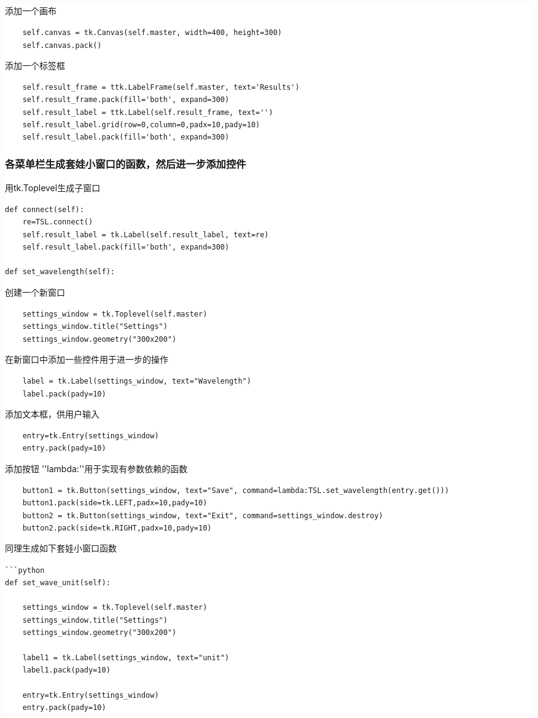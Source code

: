 添加一个画布
  
        self.canvas = tk.Canvas(self.master, width=400, height=300)
        self.canvas.pack()
  
添加一个标签框
  
        self.result_frame = ttk.LabelFrame(self.master, text='Results')
        self.result_frame.pack(fill='both', expand=300)
        self.result_label = ttk.Label(self.result_frame, text='')
        self.result_label.grid(row=0,column=0,padx=10,pady=10)
        self.result_label.pack(fill='both', expand=300)
  
###  各菜单栏生成套娃小窗口的函数，然后进一步添加控件
  
用tk.Toplevel生成子窗口
  
    def connect(self):
        re=TSL.connect()
        self.result_label = tk.Label(self.result_label, text=re)
        self.result_label.pack(fill='both', expand=300)
  
    def set_wavelength(self):
创建一个新窗口
  
        settings_window = tk.Toplevel(self.master)
        settings_window.title("Settings")
        settings_window.geometry("300x200")
  
在新窗口中添加一些控件用于进一步的操作
  
        label = tk.Label(settings_window, text="Wavelength")
        label.pack(pady=10)
添加文本框，供用户输入
  
        entry=tk.Entry(settings_window)
        entry.pack(pady=10)
添加按钮
''lambda:''用于实现有参数依赖的函数
  
        button1 = tk.Button(settings_window, text="Save", command=lambda:TSL.set_wavelength(entry.get()))
        button1.pack(side=tk.LEFT,padx=10,pady=10)
        button2 = tk.Button(settings_window, text="Exit", command=settings_window.destroy)
        button2.pack(side=tk.RIGHT,padx=10,pady=10)
同理生成如下套娃小窗口函数
  
    ```python
    def set_wave_unit(self):
  
        settings_window = tk.Toplevel(self.master)
        settings_window.title("Settings")
        settings_window.geometry("300x200")
  
        label1 = tk.Label(settings_window, text="unit")
        label1.pack(pady=10)
  
        entry=tk.Entry(settings_window)
        entry.pack(pady=10)
  